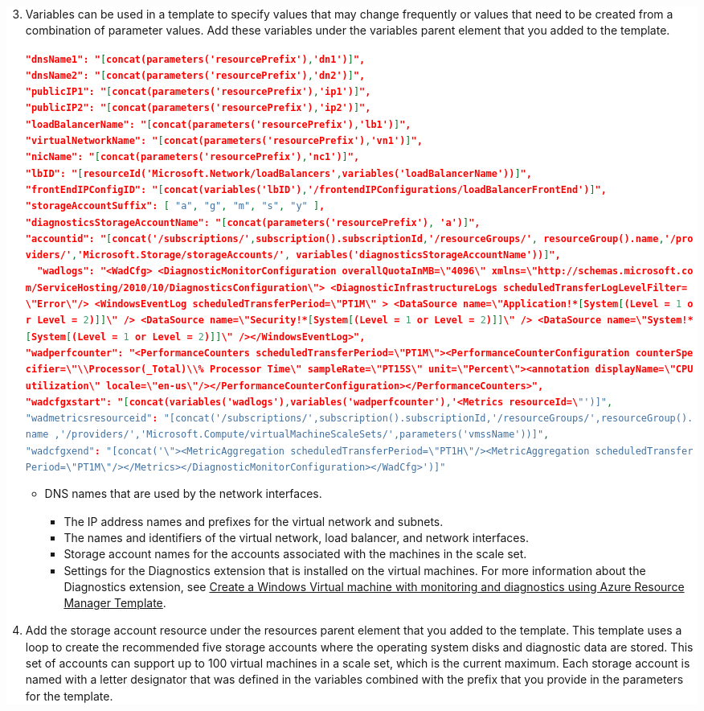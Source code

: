 3. Variables can be used in a template to specify values that may change frequently or values that need to be created from a combination of parameter values. Add these variables under the variables parent element that you added to the template.

    ```json
    "dnsName1": "[concat(parameters('resourcePrefix'),'dn1')]",
    "dnsName2": "[concat(parameters('resourcePrefix'),'dn2')]",
    "publicIP1": "[concat(parameters('resourcePrefix'),'ip1')]",
    "publicIP2": "[concat(parameters('resourcePrefix'),'ip2')]",
    "loadBalancerName": "[concat(parameters('resourcePrefix'),'lb1')]",
    "virtualNetworkName": "[concat(parameters('resourcePrefix'),'vn1')]",
    "nicName": "[concat(parameters('resourcePrefix'),'nc1')]",
    "lbID": "[resourceId('Microsoft.Network/loadBalancers',variables('loadBalancerName'))]",
    "frontEndIPConfigID": "[concat(variables('lbID'),'/frontendIPConfigurations/loadBalancerFrontEnd')]",
    "storageAccountSuffix": [ "a", "g", "m", "s", "y" ],
    "diagnosticsStorageAccountName": "[concat(parameters('resourcePrefix'), 'a')]",
    "accountid": "[concat('/subscriptions/',subscription().subscriptionId,'/resourceGroups/', resourceGroup().name,'/providers/','Microsoft.Storage/storageAccounts/', variables('diagnosticsStorageAccountName'))]",
      "wadlogs": "<WadCfg> <DiagnosticMonitorConfiguration overallQuotaInMB=\"4096\" xmlns=\"http://schemas.microsoft.com/ServiceHosting/2010/10/DiagnosticsConfiguration\"> <DiagnosticInfrastructureLogs scheduledTransferLogLevelFilter=\"Error\"/> <WindowsEventLog scheduledTransferPeriod=\"PT1M\" > <DataSource name=\"Application!*[System[(Level = 1 or Level = 2)]]\" /> <DataSource name=\"Security!*[System[(Level = 1 or Level = 2)]]\" /> <DataSource name=\"System!*[System[(Level = 1 or Level = 2)]]\" /></WindowsEventLog>",
    "wadperfcounter": "<PerformanceCounters scheduledTransferPeriod=\"PT1M\"><PerformanceCounterConfiguration counterSpecifier=\"\\Processor(_Total)\\% Processor Time\" sampleRate=\"PT15S\" unit=\"Percent\"><annotation displayName=\"CPU utilization\" locale=\"en-us\"/></PerformanceCounterConfiguration></PerformanceCounters>",
    "wadcfgxstart": "[concat(variables('wadlogs'),variables('wadperfcounter'),'<Metrics resourceId=\"')]",
    "wadmetricsresourceid": "[concat('/subscriptions/',subscription().subscriptionId,'/resourceGroups/',resourceGroup().name ,'/providers/','Microsoft.Compute/virtualMachineScaleSets/',parameters('vmssName'))]",
    "wadcfgxend": "[concat('\"><MetricAggregation scheduledTransferPeriod=\"PT1H\"/><MetricAggregation scheduledTransferPeriod=\"PT1M\"/></Metrics></DiagnosticMonitorConfiguration></WadCfg>')]"
    ```

    * DNS names that are used by the network interfaces.

        * The IP address names and prefixes for the virtual network and subnets.
        * The names and identifiers of the virtual network, load balancer, and network interfaces.
        * Storage account names for the accounts associated with the machines in the scale set.
        * Settings for the Diagnostics extension that is installed on the virtual machines. For more information about the Diagnostics extension, see [Create a Windows Virtual machine with monitoring and diagnostics using Azure Resource Manager Template](../virtual-machines/virtual-machines-windows-extensions-diagnostics-template.md).

4. Add the storage account resource under the resources parent element that you added to the template. This template uses a loop to create the recommended five storage accounts where the operating system disks and diagnostic data are stored. This set of accounts can support up to 100 virtual machines in a scale set, which is the current maximum. Each storage account is named with a letter designator that was defined in the variables combined with the prefix that you provide in the parameters for the template.
